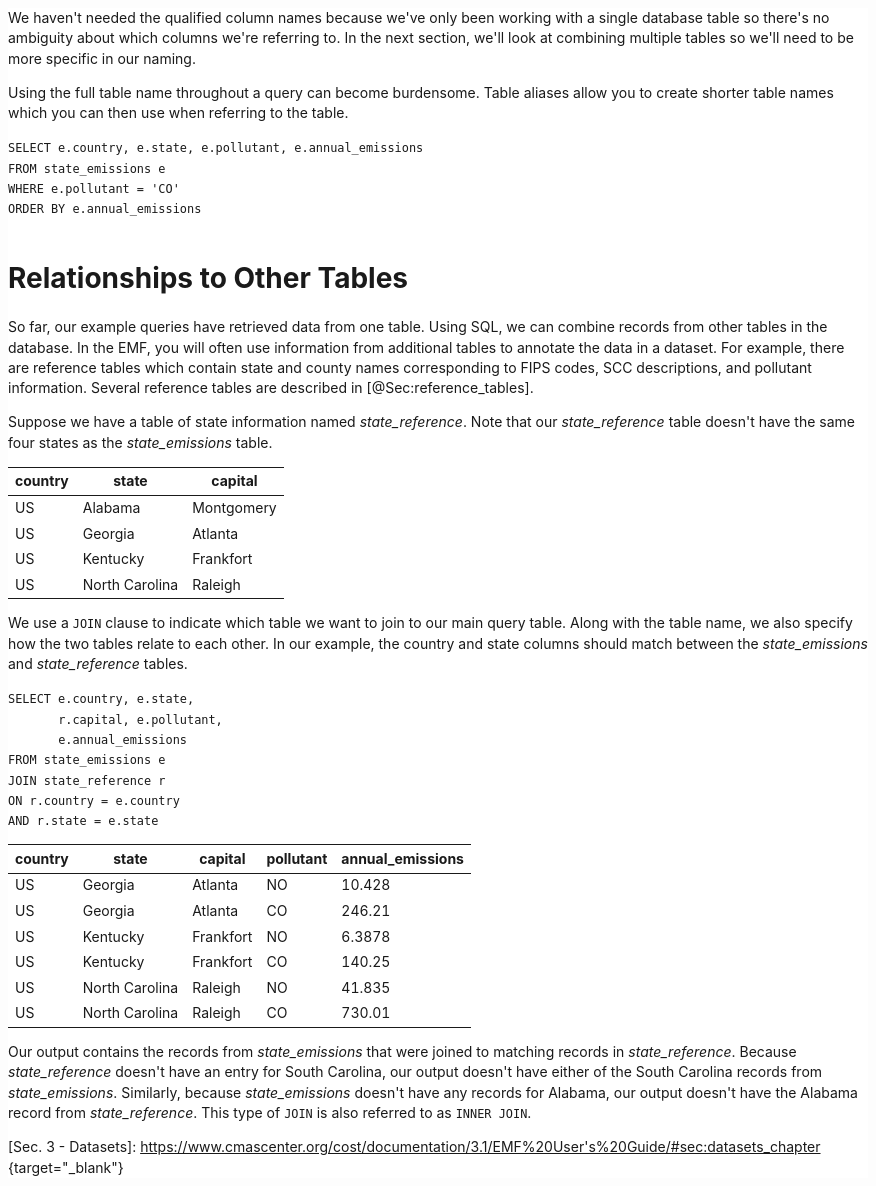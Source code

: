 We haven't needed the qualified column names because we've only been working with a single database table so there's no ambiguity about which columns we're referring to. In the next section, we'll look at combining multiple tables so we'll need to be more specific in our naming.

Using the full table name throughout a query can become burdensome. Table aliases allow you to create shorter table names which you can then use when referring to the table.

    SELECT e.country, e.state, e.pollutant, e.annual_emissions
    FROM state_emissions e
    WHERE e.pollutant = 'CO'
    ORDER BY e.annual_emissions

# Relationships to Other Tables #

So far, our example queries have retrieved data from one table. Using SQL, we can combine records from other tables in the database. In the EMF, you will often use information from additional tables to annotate the data in a dataset. For example, there are reference tables which contain state and county names corresponding to FIPS codes, SCC descriptions, and pollutant information. Several reference tables are described in [@Sec:reference_tables].

Suppose we have a table of state information named *state_reference*. Note that our *state_reference* table doesn't have the same four states as the *state_emissions* table.

country|state|capital
-|-|-
US|Alabama|Montgomery
US|Georgia|Atlanta
US|Kentucky|Frankfort
US|North Carolina|Raleigh

We use a `JOIN` clause to indicate which table we want to join to our main query table. Along with the table name, we also specify how the two tables relate to each other. In our example, the country and state columns should match between the *state_emissions* and *state_reference* tables.

    SELECT e.country, e.state, 
           r.capital, e.pollutant, 
           e.annual_emissions
    FROM state_emissions e
    JOIN state_reference r
    ON r.country = e.country
    AND r.state = e.state

country|state|capital|pollutant|annual_emissions
-|-|-|-|-
US|Georgia|Atlanta|NO|10.428
US|Georgia|Atlanta|CO|246.21
US|Kentucky|Frankfort|NO|6.3878
US|Kentucky|Frankfort|CO|140.25
US|North Carolina|Raleigh|NO|41.835
US|North Carolina|Raleigh|CO|730.01

Our output contains the records from *state_emissions* that were joined to matching records in *state_reference*. Because *state_reference* doesn't have an entry for South Carolina, our output doesn't have either of the South Carolina records from *state_emissions*. Similarly, because *state_emissions* doesn't have any records for Alabama, our output doesn't have the Alabama record from *state_reference*. This type of `JOIN` is also referred to as `INNER JOIN`.


[Sec. 3 - Datasets]: https://www.cmascenter.org/cost/documentation/3.1/EMF%20User's%20Guide/#sec:datasets_chapter {target="_blank"}